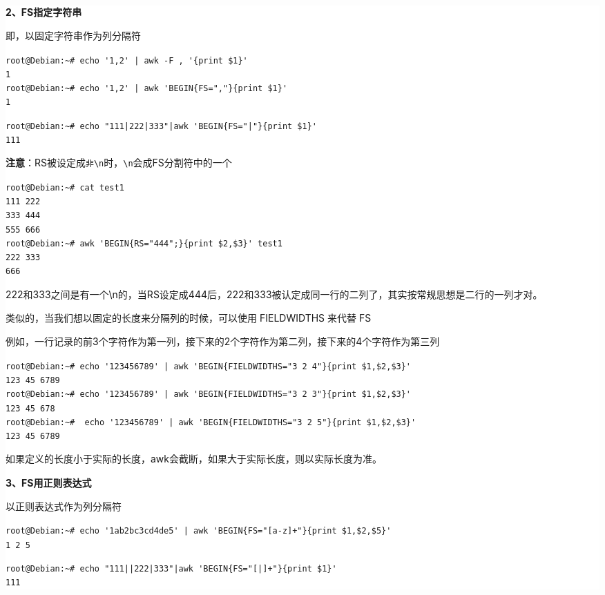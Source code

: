**2、FS指定字符串**

即，以固定字符串作为列分隔符

```shell
root@Debian:~# echo '1,2' | awk -F , '{print $1}'
1
root@Debian:~# echo '1,2' | awk 'BEGIN{FS=","}{print $1}'
1
```

```shell
root@Debian:~# echo "111|222|333"|awk 'BEGIN{FS="|"}{print $1}'
111
```

**注意**：RS被设定成`非\n`时，`\n`会成FS分割符中的一个

```shell
root@Debian:~# cat test1
111 222
333 444
555 666
root@Debian:~# awk 'BEGIN{RS="444";}{print $2,$3}' test1
222 333
666 
```

222和333之间是有一个\n的，当RS设定成444后，222和333被认定成同一行的二列了，其实按常规思想是二行的一列才对。

类似的，当我们想以固定的长度来分隔列的时候，可以使用 FIELDWIDTHS 来代替 FS

例如，一行记录的前3个字符作为第一列，接下来的2个字符作为第二列，接下来的4个字符作为第三列 

```shell
root@Debian:~# echo '123456789' | awk 'BEGIN{FIELDWIDTHS="3 2 4"}{print $1,$2,$3}'
123 45 6789
root@Debian:~# echo '123456789' | awk 'BEGIN{FIELDWIDTHS="3 2 3"}{print $1,$2,$3}'
123 45 678
root@Debian:~#  echo '123456789' | awk 'BEGIN{FIELDWIDTHS="3 2 5"}{print $1,$2,$3}'
123 45 6789
```

如果定义的长度小于实际的长度，awk会截断，如果大于实际长度，则以实际长度为准。



**3、FS用正则表达式**

以正则表达式作为列分隔符

```shell
root@Debian:~# echo '1ab2bc3cd4de5' | awk 'BEGIN{FS="[a-z]+"}{print $1,$2,$5}'
1 2 5
```

```shell
root@Debian:~# echo "111||222|333"|awk 'BEGIN{FS="[|]+"}{print $1}'  
111
```
